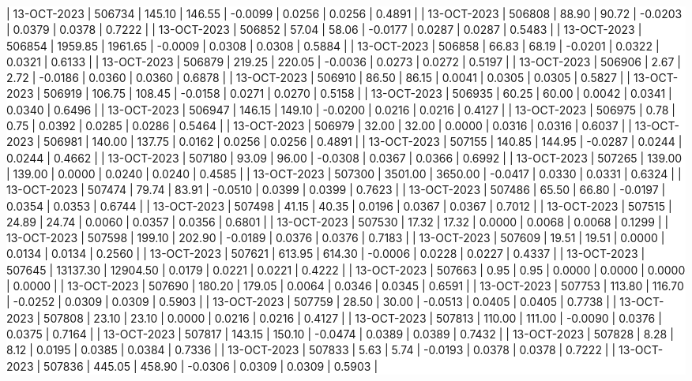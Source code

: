 | 13-OCT-2023 | 506734 | 145.10 | 146.55 | -0.0099 | 0.0256 | 0.0256 | 0.4891 |
| 13-OCT-2023 | 506808 | 88.90 | 90.72 | -0.0203 | 0.0379 | 0.0378 | 0.7222 |
| 13-OCT-2023 | 506852 | 57.04 | 58.06 | -0.0177 | 0.0287 | 0.0287 | 0.5483 |
| 13-OCT-2023 | 506854 | 1959.85 | 1961.65 | -0.0009 | 0.0308 | 0.0308 | 0.5884 |
| 13-OCT-2023 | 506858 | 66.83 | 68.19 | -0.0201 | 0.0322 | 0.0321 | 0.6133 |
| 13-OCT-2023 | 506879 | 219.25 | 220.05 | -0.0036 | 0.0273 | 0.0272 | 0.5197 |
| 13-OCT-2023 | 506906 | 2.67 | 2.72 | -0.0186 | 0.0360 | 0.0360 | 0.6878 |
| 13-OCT-2023 | 506910 | 86.50 | 86.15 | 0.0041 | 0.0305 | 0.0305 | 0.5827 |
| 13-OCT-2023 | 506919 | 106.75 | 108.45 | -0.0158 | 0.0271 | 0.0270 | 0.5158 |
| 13-OCT-2023 | 506935 | 60.25 | 60.00 | 0.0042 | 0.0341 | 0.0340 | 0.6496 |
| 13-OCT-2023 | 506947 | 146.15 | 149.10 | -0.0200 | 0.0216 | 0.0216 | 0.4127 |
| 13-OCT-2023 | 506975 | 0.78 | 0.75 | 0.0392 | 0.0285 | 0.0286 | 0.5464 |
| 13-OCT-2023 | 506979 | 32.00 | 32.00 | 0.0000 | 0.0316 | 0.0316 | 0.6037 |
| 13-OCT-2023 | 506981 | 140.00 | 137.75 | 0.0162 | 0.0256 | 0.0256 | 0.4891 |
| 13-OCT-2023 | 507155 | 140.85 | 144.95 | -0.0287 | 0.0244 | 0.0244 | 0.4662 |
| 13-OCT-2023 | 507180 | 93.09 | 96.00 | -0.0308 | 0.0367 | 0.0366 | 0.6992 |
| 13-OCT-2023 | 507265 | 139.00 | 139.00 | 0.0000 | 0.0240 | 0.0240 | 0.4585 |
| 13-OCT-2023 | 507300 | 3501.00 | 3650.00 | -0.0417 | 0.0330 | 0.0331 | 0.6324 |
| 13-OCT-2023 | 507474 | 79.74 | 83.91 | -0.0510 | 0.0399 | 0.0399 | 0.7623 |
| 13-OCT-2023 | 507486 | 65.50 | 66.80 | -0.0197 | 0.0354 | 0.0353 | 0.6744 |
| 13-OCT-2023 | 507498 | 41.15 | 40.35 | 0.0196 | 0.0367 | 0.0367 | 0.7012 |
| 13-OCT-2023 | 507515 | 24.89 | 24.74 | 0.0060 | 0.0357 | 0.0356 | 0.6801 |
| 13-OCT-2023 | 507530 | 17.32 | 17.32 | 0.0000 | 0.0068 | 0.0068 | 0.1299 |
| 13-OCT-2023 | 507598 | 199.10 | 202.90 | -0.0189 | 0.0376 | 0.0376 | 0.7183 |
| 13-OCT-2023 | 507609 | 19.51 | 19.51 | 0.0000 | 0.0134 | 0.0134 | 0.2560 |
| 13-OCT-2023 | 507621 | 613.95 | 614.30 | -0.0006 | 0.0228 | 0.0227 | 0.4337 |
| 13-OCT-2023 | 507645 | 13137.30 | 12904.50 | 0.0179 | 0.0221 | 0.0221 | 0.4222 |
| 13-OCT-2023 | 507663 | 0.95 | 0.95 | 0.0000 | 0.0000 | 0.0000 | 0.0000 |
| 13-OCT-2023 | 507690 | 180.20 | 179.05 | 0.0064 | 0.0346 | 0.0345 | 0.6591 |
| 13-OCT-2023 | 507753 | 113.80 | 116.70 | -0.0252 | 0.0309 | 0.0309 | 0.5903 |
| 13-OCT-2023 | 507759 | 28.50 | 30.00 | -0.0513 | 0.0405 | 0.0405 | 0.7738 |
| 13-OCT-2023 | 507808 | 23.10 | 23.10 | 0.0000 | 0.0216 | 0.0216 | 0.4127 |
| 13-OCT-2023 | 507813 | 110.00 | 111.00 | -0.0090 | 0.0376 | 0.0375 | 0.7164 |
| 13-OCT-2023 | 507817 | 143.15 | 150.10 | -0.0474 | 0.0389 | 0.0389 | 0.7432 |
| 13-OCT-2023 | 507828 | 8.28 | 8.12 | 0.0195 | 0.0385 | 0.0384 | 0.7336 |
| 13-OCT-2023 | 507833 | 5.63 | 5.74 | -0.0193 | 0.0378 | 0.0378 | 0.7222 |
| 13-OCT-2023 | 507836 | 445.05 | 458.90 | -0.0306 | 0.0309 | 0.0309 | 0.5903 |